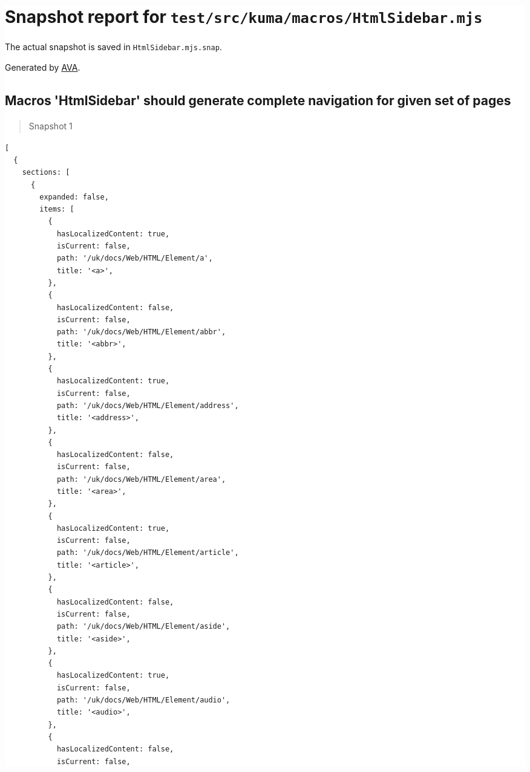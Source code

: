 # Snapshot report for `test/src/kuma/macros/HtmlSidebar.mjs`

The actual snapshot is saved in `HtmlSidebar.mjs.snap`.

Generated by [AVA](https://avajs.dev).

## Macros 'HtmlSidebar' should generate complete navigation for given set of pages

> Snapshot 1

    [
      {
        sections: [
          {
            expanded: false,
            items: [
              {
                hasLocalizedContent: true,
                isCurrent: false,
                path: '/uk/docs/Web/HTML/Element/a',
                title: '<a>',
              },
              {
                hasLocalizedContent: false,
                isCurrent: false,
                path: '/uk/docs/Web/HTML/Element/abbr',
                title: '<abbr>',
              },
              {
                hasLocalizedContent: true,
                isCurrent: false,
                path: '/uk/docs/Web/HTML/Element/address',
                title: '<address>',
              },
              {
                hasLocalizedContent: false,
                isCurrent: false,
                path: '/uk/docs/Web/HTML/Element/area',
                title: '<area>',
              },
              {
                hasLocalizedContent: true,
                isCurrent: false,
                path: '/uk/docs/Web/HTML/Element/article',
                title: '<article>',
              },
              {
                hasLocalizedContent: false,
                isCurrent: false,
                path: '/uk/docs/Web/HTML/Element/aside',
                title: '<aside>',
              },
              {
                hasLocalizedContent: true,
                isCurrent: false,
                path: '/uk/docs/Web/HTML/Element/audio',
                title: '<audio>',
              },
              {
                hasLocalizedContent: false,
                isCurrent: false,